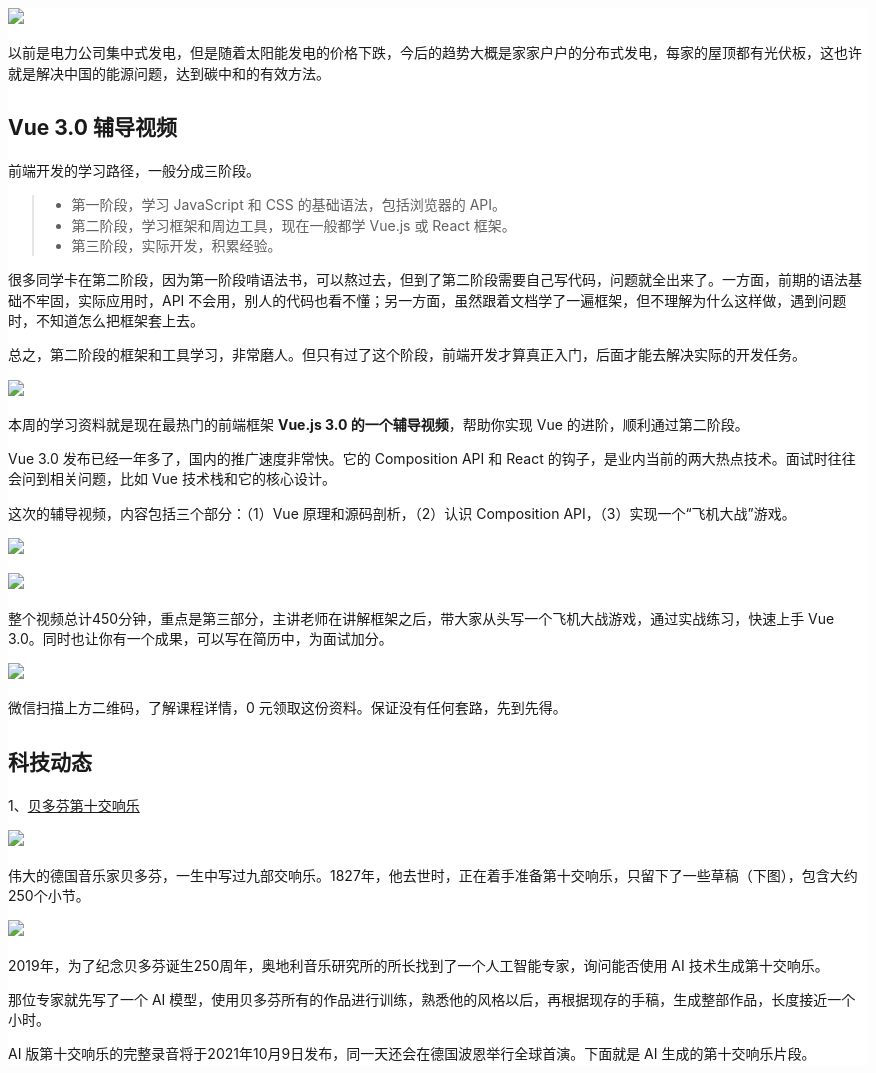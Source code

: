 ![](https://cdn.beekka.com/blogimg/asset/202109/bg2021093014.jpg)

以前是电力公司集中式发电，但是随着太阳能发电的价格下跌，今后的趋势大概是家家户户的分布式发电，每家的屋顶都有光伏板，这也许就是解决中国的能源问题，达到碳中和的有效方法。

## Vue 3.0 辅导视频

前端开发的学习路径，一般分成三阶段。

> - 第一阶段，学习 JavaScript 和 CSS 的基础语法，包括浏览器的 API。
> - 第二阶段，学习框架和周边工具，现在一般都学 Vue.js 或 React 框架。
> - 第三阶段，实际开发，积累经验。

很多同学卡在第二阶段，因为第一阶段啃语法书，可以熬过去，但到了第二阶段需要自己写代码，问题就全出来了。一方面，前期的语法基础不牢固，实际应用时，API 不会用，别人的代码也看不懂；另一方面，虽然跟着文档学了一遍框架，但不理解为什么这样做，遇到问题时，不知道怎么把框架套上去。

总之，第二阶段的框架和工具学习，非常磨人。但只有过了这个阶段，前端开发才算真正入门，后面才能去解决实际的开发任务。

![](https://cdn.beekka.com/blogimg/asset/202109/bg2021092802.jpg)

本周的学习资料就是现在最热门的前端框架 **Vue.js 3.0 的一个辅导视频**，帮助你实现 Vue 的进阶，顺利通过第二阶段。

Vue 3.0 发布已经一年多了，国内的推广速度非常快。它的 Composition API 和 React 的钩子，是业内当前的两大热点技术。面试时往往会问到相关问题，比如 Vue 技术栈和它的核心设计。

这次的辅导视频，内容包括三个部分：（1）Vue 原理和源码剖析，（2）认识 Composition API，（3）实现一个“飞机大战”游戏。

![](https://cdn.beekka.com/blogimg/asset/202012/bg2020123014.jpg)

![](https://cdn.beekka.com/blogimg/asset/202012/bg2020123016.jpg)

整个视频总计450分钟，重点是第三部分，主讲老师在讲解框架之后，带大家从头写一个飞机大战游戏，通过实战练习，快速上手 Vue 3.0。同时也让你有一个成果，可以写在简历中，为面试加分。

![](https://cdn.beekka.com/blogimg/asset/202109/bg2021092801.jpg)

微信扫描上方二维码，了解课程详情，0 元领取这份资料。保证没有任何套路，先到先得。

## 科技动态

1、[贝多芬第十交响乐](https://www.smithsonianmag.com/innovation/how-artificial-intelligence-completed-beethovens-unfinished-10th-symphony-180978753/)

![](https://cdn.beekka.com/blogimg/asset/202109/bg2021093001.jpg)

伟大的德国音乐家贝多芬，一生中写过九部交响乐。1827年，他去世时，正在着手准备第十交响乐，只留下了一些草稿（下图），包含大约250个小节。

![](https://cdn.beekka.com/blogimg/asset/202109/bg2021093002.jpg)

2019年，为了纪念贝多芬诞生250周年，奥地利音乐研究所的所长找到了一个人工智能专家，询问能否使用 AI 技术生成第十交响乐。

那位专家就先写了一个 AI 模型，使用贝多芬所有的作品进行训练，熟悉他的风格以后，再根据现存的手稿，生成整部作品，长度接近一个小时。

AI 版第十交响乐的完整录音将于2021年10月9日发布，同一天还会在德国波恩举行全球首演。下面就是 AI 生成的第十交响乐片段。

<audio controls="" name="media">
<source src="https://res.wx.qq.com/voice/getvoice?mediaid=MzI4NjAxNjY4N181MDI3NDM5OTM=" type="audio/mp3">
</audio>
